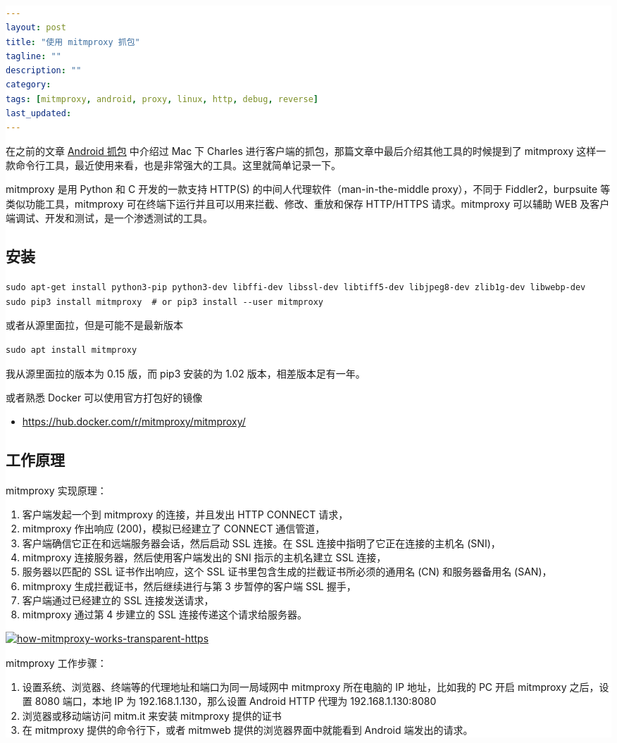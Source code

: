 ```yaml
---
layout: post
title: "使用 mitmproxy 抓包"
tagline: ""
description: ""
category:
tags: [mitmproxy, android, proxy, linux, http, debug, reverse]
last_updated:
---
```


在之前的文章 [Android 抓包](/post/2016/11/android-http-proxy-debug.html) 中介绍过 Mac 下 Charles 进行客户端的抓包，那篇文章中最后介绍其他工具的时候提到了 mitmproxy 这样一款命令行工具，最近使用来看，也是非常强大的工具。这里就简单记录一下。

mitmproxy 是用 Python 和 C 开发的一款支持 HTTP(S) 的中间人代理软件（man-in-the-middle proxy），不同于 Fiddler2，burpsuite 等类似功能工具，mitmproxy 可在终端下运行并且可以用来拦截、修改、重放和保存 HTTP/HTTPS 请求。mitmproxy 可以辅助 WEB 及客户端调试、开发和测试，是一个渗透测试的工具。


## 安装

    sudo apt-get install python3-pip python3-dev libffi-dev libssl-dev libtiff5-dev libjpeg8-dev zlib1g-dev libwebp-dev
    sudo pip3 install mitmproxy  # or pip3 install --user mitmproxy

或者从源里面拉，但是可能不是最新版本

    sudo apt install mitmproxy

我从源里面拉的版本为 0.15 版，而 pip3 安装的为 1.02 版本，相差版本足有一年。

或者熟悉 Docker 可以使用官方打包好的镜像

- <https://hub.docker.com/r/mitmproxy/mitmproxy/>

## 工作原理
mitmproxy 实现原理：

1. 客户端发起一个到 mitmproxy 的连接，并且发出 HTTP CONNECT 请求，
2. mitmproxy 作出响应 (200)，模拟已经建立了 CONNECT 通信管道，
3. 客户端确信它正在和远端服务器会话，然后启动 SSL 连接。在 SSL 连接中指明了它正在连接的主机名 (SNI)，
4. mitmproxy 连接服务器，然后使用客户端发出的 SNI 指示的主机名建立 SSL 连接，
5. 服务器以匹配的 SSL 证书作出响应，这个 SSL 证书里包含生成的拦截证书所必须的通用名 (CN) 和服务器备用名 (SAN)，
6. mitmproxy 生成拦截证书，然后继续进行与第 3 步暂停的客户端 SSL 握手，
7. 客户端通过已经建立的 SSL 连接发送请求，
8. mitmproxy 通过第 4 步建立的 SSL 连接传递这个请求给服务器。

<a data-flickr-embed="true"  href="https://www.flickr.com/photos/einverne/33103496396/in/album-72157677227076474/" title="how-mitmproxy-works-transparent-https"><img src="https://c1.staticflickr.com/3/2868/33103496396_253be91392_z.jpg" width="572" height="326" alt="how-mitmproxy-works-transparent-https"></a><script async src="//embedr.flickr.com/assets/client-code.js" charset="utf-8"></script>

mitmproxy 工作步骤：

1. 设置系统、浏览器、终端等的代理地址和端口为同一局域网中 mitmproxy 所在电脑的 IP 地址，比如我的 PC 开启 mitmproxy 之后，设置 8080 端口，本地 IP 为 192.168.1.130，那么设置 Android HTTP 代理为 192.168.1.130:8080
2. 浏览器或移动端访问 mitm.it 来安装 mitmproxy 提供的证书
3. 在 mitmproxy 提供的命令行下，或者 mitmweb 提供的浏览器界面中就能看到 Android 端发出的请求。
